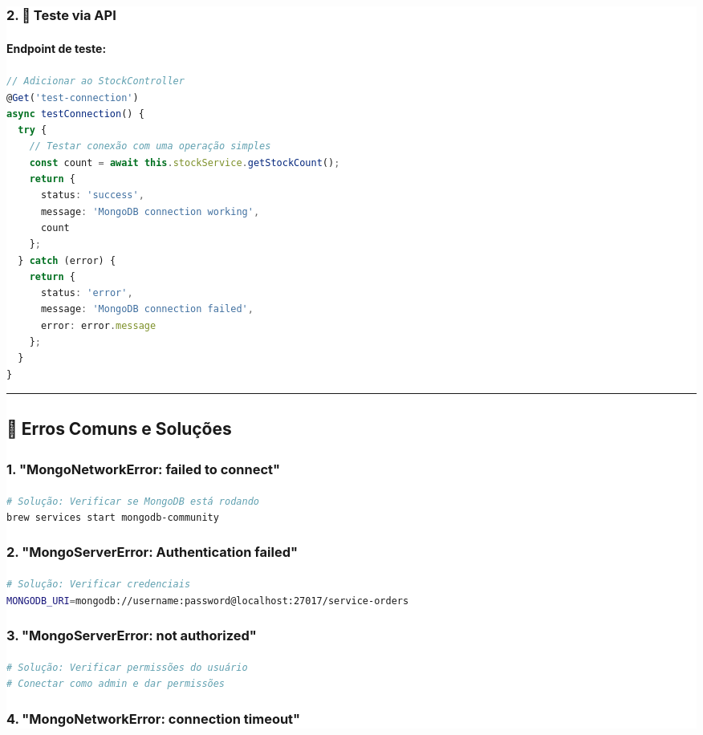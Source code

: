 ### **2. 🚀 Teste via API**

#### **Endpoint de teste:**

```typescript
// Adicionar ao StockController
@Get('test-connection')
async testConnection() {
  try {
    // Testar conexão com uma operação simples
    const count = await this.stockService.getStockCount();
    return {
      status: 'success',
      message: 'MongoDB connection working',
      count
    };
  } catch (error) {
    return {
      status: 'error',
      message: 'MongoDB connection failed',
      error: error.message
    };
  }
}
```

---

## 🚨 Erros Comuns e Soluções

### **1. "MongoNetworkError: failed to connect"**

```bash
# Solução: Verificar se MongoDB está rodando
brew services start mongodb-community
```

### **2. "MongoServerError: Authentication failed"**

```bash
# Solução: Verificar credenciais
MONGODB_URI=mongodb://username:password@localhost:27017/service-orders
```

### **3. "MongoServerError: not authorized"**

```bash
# Solução: Verificar permissões do usuário
# Conectar como admin e dar permissões
```

### **4. "MongoNetworkError: connection timeout"**
